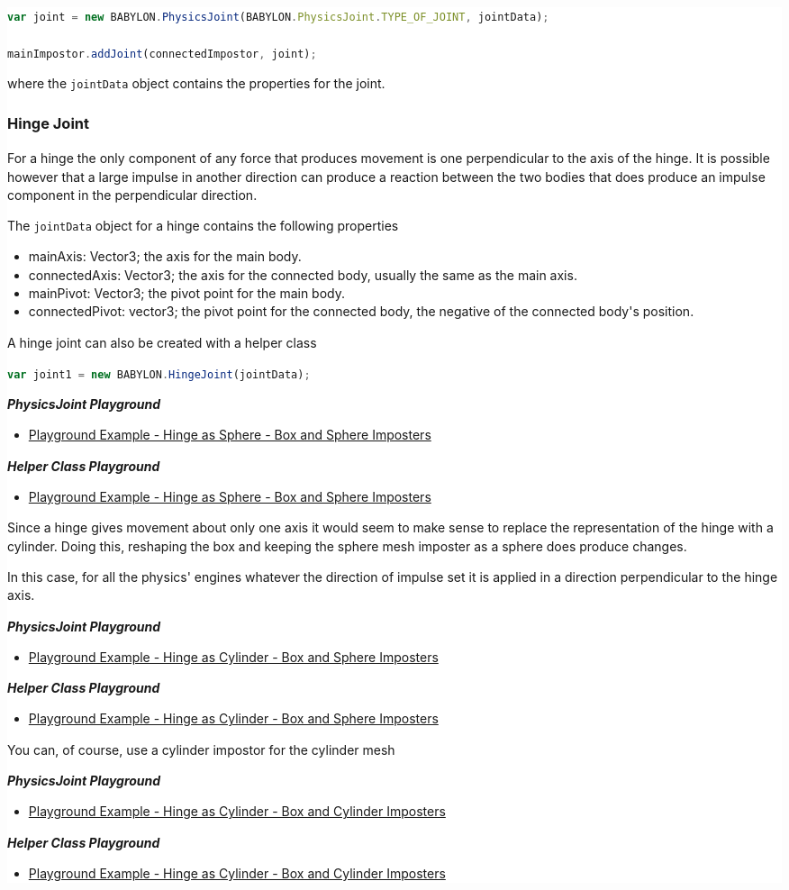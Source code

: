 ```javascript
var joint = new BABYLON.PhysicsJoint(BABYLON.PhysicsJoint.TYPE_OF_JOINT, jointData);

mainImpostor.addJoint(connectedImpostor, joint);
```
where the `jointData` object contains the properties for the joint.


### Hinge Joint
For a hinge the only component of any force that produces movement is one perpendicular to the axis of the hinge. It is possible however that a large impulse in another direction can produce a reaction between the two bodies that does produce an impulse component in the perpendicular direction.

The `jointData` object for a hinge contains the following properties

* mainAxis: Vector3; the axis for the main body.
* connectedAxis: Vector3; the axis for the connected body, usually the same as the main axis.
* mainPivot: Vector3; the pivot point for the main body.
* connectedPivot: vector3; the pivot point for the connected body, the negative of the connected body's position.

A hinge joint can also be created with a helper class

```javascript
var joint1 = new BABYLON.HingeJoint(jointData);
```
**_PhysicsJoint Playground_**  
* [Playground Example - Hinge as Sphere - Box and Sphere Imposters](https://www.babylonjs-playground.com/#UFVU18#32)

**_Helper Class Playground_**  
* [Playground Example - Hinge as Sphere - Box and Sphere Imposters](https://www.babylonjs-playground.com/#F15U0G#55)

Since a hinge gives movement about only one axis it would seem to make sense to replace the representation of the hinge with a cylinder. Doing this, reshaping the box and keeping the sphere mesh imposter as a sphere does produce changes.

In this case, for all the physics' engines whatever the direction of impulse set it is applied in a direction perpendicular to the hinge axis.

**_PhysicsJoint Playground_**  
* [Playground Example - Hinge as Cylinder - Box and Sphere Imposters](https://www.babylonjs-playground.com/#UFVU18#33)

**_Helper Class Playground_**  
* [Playground Example - Hinge as Cylinder - Box and Sphere Imposters](https://www.babylonjs-playground.com/#F15U0G#56)


You can, of course, use a cylinder impostor for the cylinder mesh

**_PhysicsJoint Playground_**  
* [Playground Example - Hinge as Cylinder - Box and Cylinder Imposters](https://www.babylonjs-playground.com/#RHBQY9#13)

**_Helper Class Playground_** 
* [Playground Example - Hinge as Cylinder - Box and Cylinder Imposters](https://www.babylonjs-playground.com/#RHBQY9#14)
        